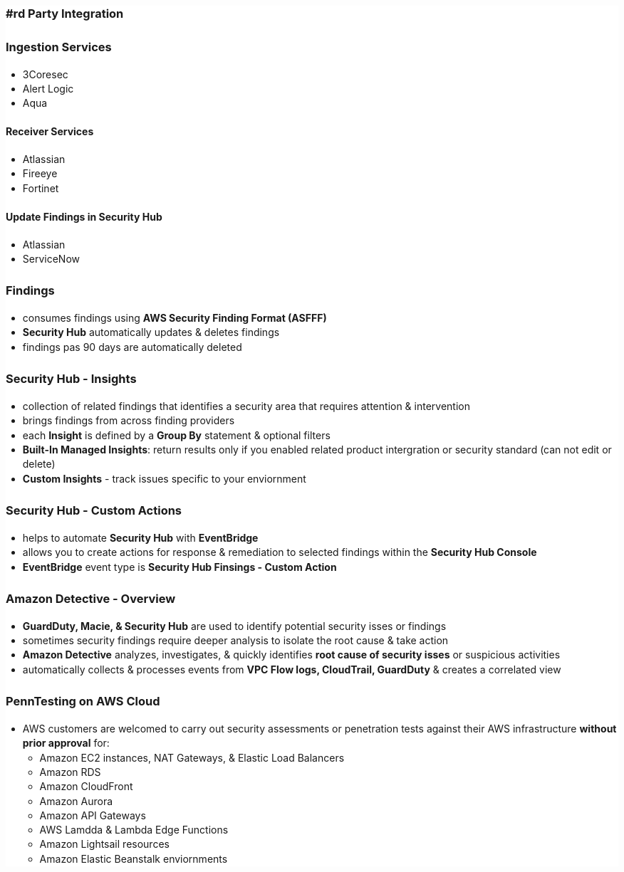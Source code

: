 ### #rd Party Integration
### Ingestion Services
* 3Coresec
* Alert Logic
* Aqua
#### Receiver Services
* Atlassian
* Fireeye
* Fortinet
#### Update Findings in Security Hub
* Atlassian
* ServiceNow

### Findings
* consumes findings using **AWS Security Finding Format (ASFFF)**
* **Security Hub** automatically updates & deletes findings
* findings pas 90 days are automatically deleted

### Security Hub - Insights
* collection of related findings that identifies a security area that requires attention & intervention
* brings findings from across finding providers
* each **Insight** is defined by a **Group By** statement & optional filters
* **Built-In Managed Insights**: return results only if you enabled related product intergration or security standard (can not edit or delete)
* **Custom Insights** - track issues specific to your enviornment

### Security Hub - Custom Actions
* helps to automate **Security Hub** with **EventBridge**
* allows you to create actions for response & remediation to selected findings within the **Security Hub Console**
* **EventBridge** event type is **Security Hub Finsings - Custom Action**


### Amazon Detective - Overview
* **GuardDuty, Macie, & Security Hub** are used to identify potential security isses or findings
* sometimes security findings require deeper analysis to isolate the root cause & take action
* **Amazon Detective** analyzes, investigates, & quickly identifies **root cause of security isses** or suspicious activities
* automatically collects & processes events from **VPC Flow logs, CloudTrail, GuardDuty** & creates a correlated view

### PennTesting on AWS Cloud
* AWS customers are welcomed to carry out security assessments or penetration tests against their AWS infrastructure **without prior approval** for:
  - Amazon EC2 instances, NAT Gateways, & Elastic Load Balancers
  - Amazon RDS
  - Amazon CloudFront
  - Amazon Aurora
  - Amazon API Gateways
  - AWS Lamdda & Lambda Edge Functions
  - Amazon Lightsail resources
  - Amazon Elastic Beanstalk enviornments
